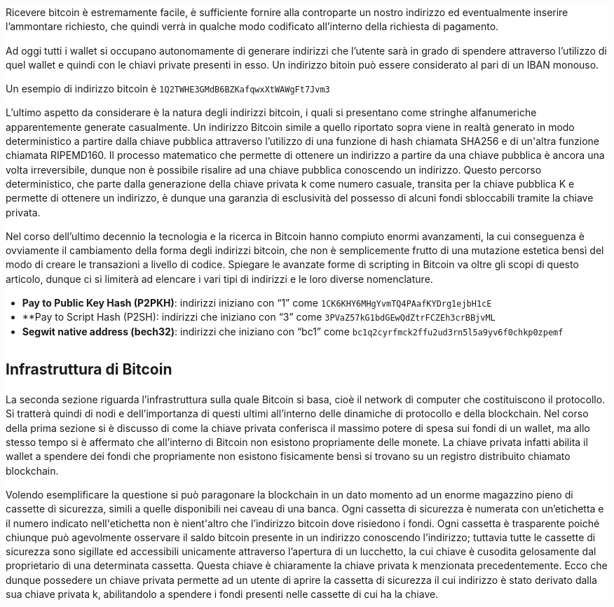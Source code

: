 Ricevere bitcoin è estremamente facile, è sufficiente fornire alla controparte
un nostro indirizzo ed eventualmente inserire l’ammontare richiesto, che quindi
verrà in qualche modo codificato all’interno della richiesta di pagamento.

Ad oggi tutti i wallet si occupano autonomamente di generare indirizzi che l’utente
sarà in grado di spendere attraverso l’utilizzo di quel wallet e quindi con le
chiavi private presenti in esso. Un indirizzo bitoin può essere considerato al
pari di un IBAN monouso.

Un esempio di indirizzo bitcoin è `1Q2TWHE3GMdB6BZKafqwxXtWAWgFt7Jvm3`

L’ultimo aspetto da considerare è la natura degli indirizzi bitcoin, i quali si
presentano come stringhe alfanumeriche apparentemente generate casualmente. Un
indirizzo Bitcoin simile a quello riportato sopra viene in realtà generato in modo
deterministico a partire dalla chiave pubblica attraverso l’utilizzo di una funzione
di hash chiamata SHA256 e di un'altra funzione chiamata RIPEMD160. Il processo
matematico che permette di ottenere un indirizzo a partire da una chiave pubblica
è ancora una volta irreversibile, dunque non è possibile risalire ad una chiave
pubblica conoscendo un indirizzo. Questo percorso deterministico, che parte dalla
generazione della chiave privata k come numero casuale, transita per la chiave
pubblica K e permette di ottenere un indirizzo, è dunque una garanzia di esclusività
del possesso di alcuni fondi sbloccabili tramite la chiave privata.

Nel corso dell’ultimo decennio la tecnologia e la ricerca in Bitcoin hanno compiuto enormi avanzamenti, la cui conseguenza è ovviamente il cambiamento della forma degli indirizzi bitcoin, che non è semplicemente frutto di una mutazione estetica bensì del modo di creare le transazioni a livello di codice. Spiegare le avanzate forme di scripting in Bitcoin va oltre gli scopi di questo articolo, dunque ci si limiterà ad elencare i vari tipi di indirizzi e le loro diverse nomenclature.

- **Pay to Public Key Hash (P2PKH)**: indirizzi iniziano con “1” come `1CK6KHY6MHgYvmTQ4PAafKYDrg1ejbH1cE`
- **Pay to Script Hash (P2SH): indirizzi che iniziano con “3” come `3PVaZ57kG1bdGEwQdZtrFCZEh3crBBjvML`
- **Segwit native address (bech32)**: indirizzi che iniziano con “bc1” come `bc1q2cyrfmck2ffu2ud3rn5l5a9yv6f0chkp0zpemf`

## Infrastruttura di Bitcoin

La seconda sezione riguarda l’infrastruttura sulla quale Bitcoin si basa, cioè il
network di computer che costituiscono il protocollo. Si tratterà quindi di nodi e
dell’importanza di questi ultimi all’interno delle dinamiche di protocollo e della
blockchain.
Nel corso della prima sezione si è discusso di come la chiave privata conferisca
il massimo potere di spesa sui fondi di un wallet, ma allo stesso tempo si è
affermato che all’interno di Bitcoin non esistono propriamente delle monete. La
chiave privata infatti abilita il wallet a spendere dei fondi che propriamente non
esistono fisicamente bensì si trovano su un registro distribuito chiamato blockchain.

Volendo esemplificare la questione si può paragonare la blockchain in un dato
momento ad un enorme magazzino pieno di cassette di sicurezza, simili a quelle
disponibili nei caveau di una banca. Ogni cassetta di sicurezza è numerata con
un’etichetta e il numero indicato nell'etichetta non è nient'altro che l’indirizzo
bitcoin dove risiedono i fondi. Ogni cassetta è trasparente poiché chiunque può
agevolmente osservare il saldo bitcoin presente in un indirizzo conoscendo
l’indirizzo; tuttavia tutte le cassette di sicurezza sono sigillate ed accessibili
unicamente attraverso l’apertura di un lucchetto, la cui chiave è cusodita
gelosamente dal proprietario di una determinata cassetta. Questa chiave è
chiaramente la chiave privata k menzionata precedentemente. Ecco che dunque possedere
un chiave privata permette ad un utente di aprire la cassetta di sicurezza il cui
indirizzo è stato derivato dalla sua chiave privata k, abilitandolo a spendere i
fondi presenti nelle cassette di cui ha la chiave.
